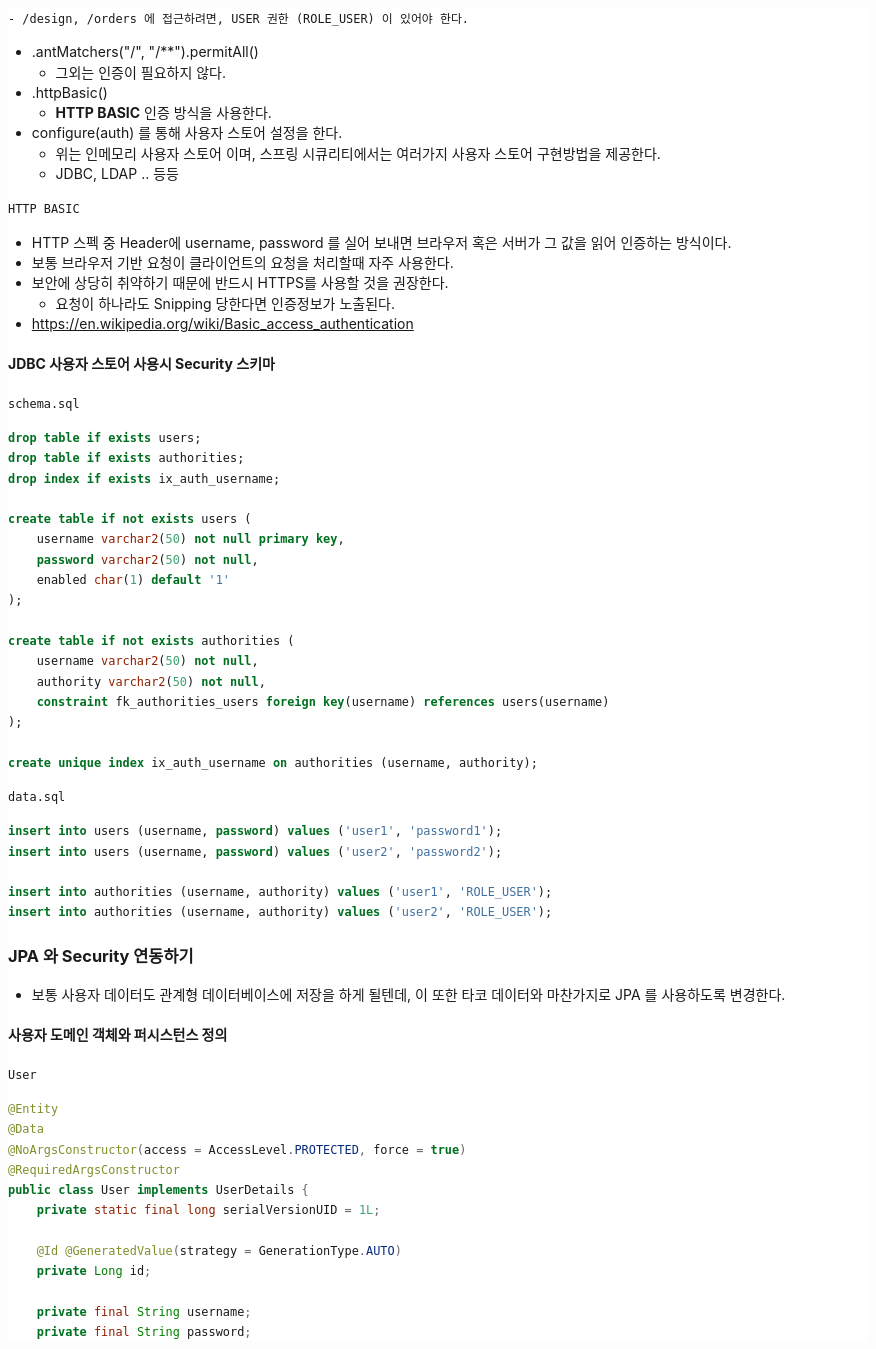     - /design, /orders 에 접근하려면, USER 권한 (ROLE_USER) 이 있어야 한다.
  - .antMatchers("/", "/**").permitAll()
    - 그외는 인증이 필요하지 않다.
  - .httpBasic()
    - **HTTP BASIC** 인증 방식을 사용한다.
- configure(auth) 를 통해 사용자 스토어 설정을 한다.
  - 위는 인메모리 사용자 스토어 이며, 스프링 시큐리티에서는 여러가지 사용자 스토어 구현방법을 제공한다.
  - JDBC, LDAP .. 등등

`HTTP BASIC`
- HTTP 스펙 중 Header에 username, password 를 실어 보내면 브라우저 혹은 서버가 그 값을 읽어 인증하는 방식이다.
- 보통 브라우저 기반 요청이 클라이언트의 요청을 처리할때 자주 사용한다.
- 보안에 상당히 취약하기 때문에 반드시 HTTPS를 사용할 것을 권장한다.
  - 요청이 하나라도 Snipping 당한다면 인증정보가 노출된다.
- https://en.wikipedia.org/wiki/Basic_access_authentication
  
#### JDBC 사용자 스토어 사용시 Security 스키마
`schema.sql`
```sql
drop table if exists users;
drop table if exists authorities;
drop index if exists ix_auth_username;

create table if not exists users (
    username varchar2(50) not null primary key,
    password varchar2(50) not null,
    enabled char(1) default '1'
);

create table if not exists authorities (
    username varchar2(50) not null,
    authority varchar2(50) not null,
    constraint fk_authorities_users foreign key(username) references users(username)
);

create unique index ix_auth_username on authorities (username, authority);
```

`data.sql`
```sql
insert into users (username, password) values ('user1', 'password1');
insert into users (username, password) values ('user2', 'password2');

insert into authorities (username, authority) values ('user1', 'ROLE_USER');
insert into authorities (username, authority) values ('user2', 'ROLE_USER');
```

### JPA 와 Security 연동하기
- 보통 사용자 데이터도 관계형 데이터베이스에 저장을 하게 될텐데, 이 또한 타코 데이터와 마찬가지로 JPA 를 사용하도록 변경한다.

#### 사용자 도메인 객체와 퍼시스턴스 정의
`User`
```java
@Entity
@Data
@NoArgsConstructor(access = AccessLevel.PROTECTED, force = true)
@RequiredArgsConstructor
public class User implements UserDetails {
    private static final long serialVersionUID = 1L;

    @Id @GeneratedValue(strategy = GenerationType.AUTO)
    private Long id;

    private final String username;
    private final String password;
```